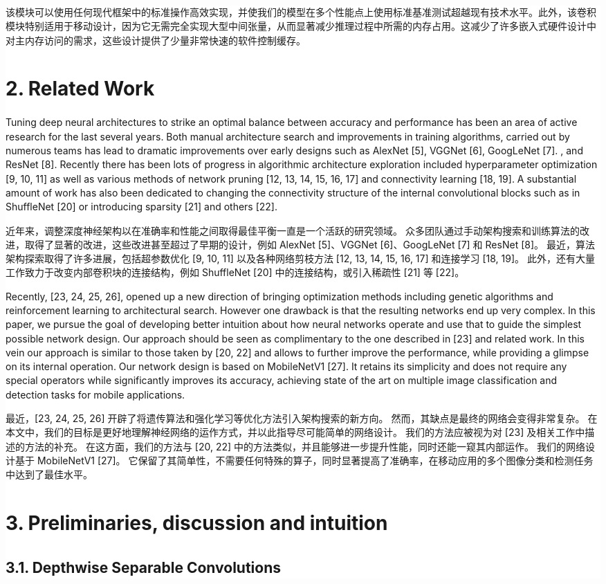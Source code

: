 
该模块可以使用任何现代框架中的标准操作高效实现，并使我们的模型在多个性能点上使用标准基准测试超越现有技术水平。此外，该卷积模块特别适用于移动设计，因为它无需完全实现大型中间张量，从而显著减少推理过程中所需的内存占用。这减少了许多嵌入式硬件设计中对主内存访问的需求，这些设计提供了少量非常快速的软件控制缓存。

# 2. Related Work

Tuning deep neural architectures to strike an optimal
balance between accuracy and performance has been
an area of active research for the last several years.
Both manual architecture search and improvements in
training algorithms, carried out by numerous teams has
lead to dramatic improvements over early designs such
as AlexNet [5], VGGNet [6], GoogLeNet [7]. , and
ResNet [8]. Recently there has been lots of progress
in algorithmic architecture exploration included hyperparameter
optimization [9, 10, 11] as well as various
methods of network pruning [12, 13, 14, 15, 16, 17] and
connectivity learning [18, 19]. A substantial amount of
work has also been dedicated to changing the connectivity
structure of the internal convolutional blocks such as
in ShuffleNet [20] or introducing sparsity [21] and others [22].

近年来，调整深度神经架构以在准确率和性能之间取得最佳平衡一直是一个活跃的研究领域。
众多团队通过手动架构搜索和训练算法的改进，取得了显著的改进，这些改进甚至超过了早期的设计，例如 AlexNet [5]、VGGNet [6]、GoogLeNet [7] 和 ResNet [8]。
最近，算法架构探索取得了许多进展，包括超参数优化 [9, 10, 11] 以及各种网络剪枝方法 [12, 13, 14, 15, 16, 17] 和连接学习 [18, 19]。
此外，还有大量工作致力于改变内部卷积块的连接结构，例如 ShuffleNet [20] 中的连接结构，或引入稀疏性 [21] 等 [22]。

Recently, [23, 24, 25, 26], opened up a new direction of bringing optimization methods including genetic algorithms and reinforcement learning to architectural search.
However one drawback is that the resulting networks end up very complex.
In this paper, we pursue the goal of developing better intuition about how neural networks operate and use that to guide the simplest possible network design.
Our approach should be seen as complimentary to the one described in [23] and related work.
In this vein our approach is similar to those taken by [20, 22] and allows to further improve the performance, while providing a glimpse on its internal operation.
Our network design is based on MobileNetV1 [27].
It retains its simplicity and does not require any special operators while significantly improves its accuracy, achieving state of the art on multiple image classification and detection tasks for mobile applications.


最近，[23, 24, 25, 26] 开辟了将遗传算法和强化学习等优化方法引入架构搜索的新方向。
然而，其缺点是最终的网络会变得非常复杂。
在本文中，我们的目标是更好地理解神经网络的运作方式，并以此指导尽可能简单的网络设计。
我们的方法应被视为对 [23] 及相关工作中描述的方法的补充。
在这方面，我们的方法与 [20, 22] 中的方法类似，并且能够进一步提升性能，同时还能一窥其内部运作。
我们的网络设计基于 MobileNetV1 [27]。
它保留了其简单性，不需要任何特殊的算子，同时显著提高了准确率，在移动应用的多个图像分类和检测任务中达到了最佳水平。





# 3. Preliminaries, discussion and intuition
## 3.1. Depthwise Separable Convolutions
